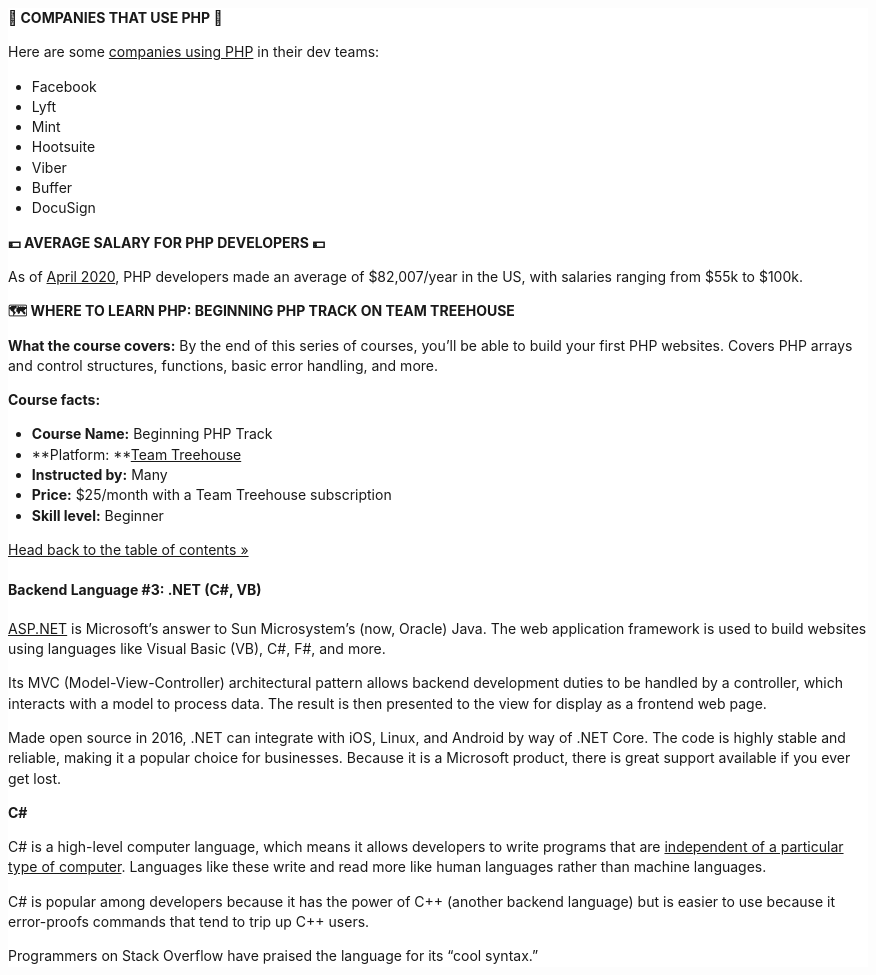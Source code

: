 **💼 COMPANIES THAT USE PHP 💼**

Here are some [companies using PHP](https://stackshare.io/php) in their dev teams:

* Facebook
* Lyft
* Mint
* Hootsuite
* Viber
* Buffer
* DocuSign

**💵 AVERAGE SALARY FOR PHP DEVELOPERS 💵**

As of [April 2020](https://www.glassdoor.com/Salaries/php-developer-salary-SRCH\_KO0,13.htm), PHP developers made an average of $82,007/year in the US, with salaries ranging from $55k to $100k.

**🗺️ WHERE TO LEARN PHP: BEGINNING PHP TRACK ON TEAM TREEHOUSE**

**What the course covers:**  By the end of this series of courses, you’ll be able to build your first PHP websites. Covers PHP arrays and control structures, functions, basic error handling, and more.

**Course facts:**

* **Course Name:** Beginning PHP Track
* **Platform: **[Team Treehouse](https://learntocodewith.me/go/team-treehouse/)
* **Instructed by:** Many
* **Price:** $25/month with a Team Treehouse subscription
* **Skill level:** Beginner

[Head back to the table of contents »](https://learntocodewith.me/posts/backend-development/#toc)

#### Backend Language #3: .NET (C#, VB) <a href="net-vb" id="net-vb"></a>

[ASP.NET](https://www.asp.net) is Microsoft’s answer to Sun Microsystem’s (now, Oracle) Java. The web application framework is used to build websites using languages like Visual Basic (VB), C#, F#, and more.

Its MVC (Model-View-Controller) architectural pattern allows backend development duties to be handled by a controller, which interacts with a model to process data. The result is then presented to the view for display as a frontend web page.

Made open source in 2016, .NET can integrate with iOS, Linux, and Android by way of .NET Core. The code is highly stable and reliable, making it a popular choice for businesses. Because it is a Microsoft product, there is great support available if you ever get lost.

**C#**

C# is a high-level computer language, which means it allows developers to write programs that are [independent of a particular type of computer](https://www.webopedia.com/TERM/H/high\_level\_language.html). Languages like these write and read more like human languages rather than machine languages.

C# is popular among developers because it has the power of C++ (another backend language) but is easier to use because it error-proofs commands that tend to trip up C++ users.

Programmers on Stack Overflow have praised the language for its “cool syntax.”

